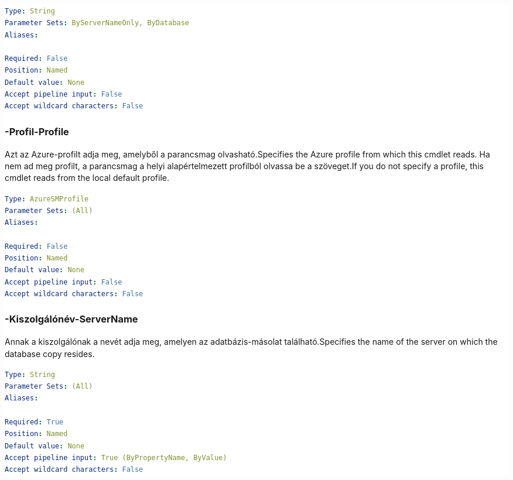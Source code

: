 ```yaml
Type: String
Parameter Sets: ByServerNameOnly, ByDatabase
Aliases: 

Required: False
Position: Named
Default value: None
Accept pipeline input: False
Accept wildcard characters: False
```

### <span data-ttu-id="9bfd4-141">-Profil</span><span class="sxs-lookup"><span data-stu-id="9bfd4-141">-Profile</span></span>
<span data-ttu-id="9bfd4-142">Azt az Azure-profilt adja meg, amelyből a parancsmag olvasható.</span><span class="sxs-lookup"><span data-stu-id="9bfd4-142">Specifies the Azure profile from which this cmdlet reads.</span></span>
<span data-ttu-id="9bfd4-143">Ha nem ad meg profilt, a parancsmag a helyi alapértelmezett profilból olvassa be a szöveget.</span><span class="sxs-lookup"><span data-stu-id="9bfd4-143">If you do not specify a profile, this cmdlet reads from the local default profile.</span></span>

```yaml
Type: AzureSMProfile
Parameter Sets: (All)
Aliases: 

Required: False
Position: Named
Default value: None
Accept pipeline input: False
Accept wildcard characters: False
```

### <span data-ttu-id="9bfd4-144">-Kiszolgálónév</span><span class="sxs-lookup"><span data-stu-id="9bfd4-144">-ServerName</span></span>
<span data-ttu-id="9bfd4-145">Annak a kiszolgálónak a nevét adja meg, amelyen az adatbázis-másolat található.</span><span class="sxs-lookup"><span data-stu-id="9bfd4-145">Specifies the name of the server on which the database copy resides.</span></span>

```yaml
Type: String
Parameter Sets: (All)
Aliases: 

Required: True
Position: Named
Default value: None
Accept pipeline input: True (ByPropertyName, ByValue)
Accept wildcard characters: False
```
